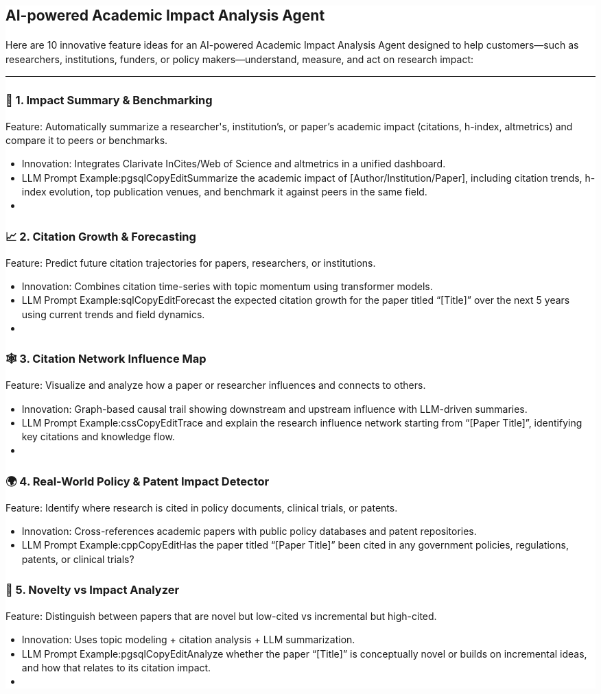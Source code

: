 ## AI-powered Academic Impact Analysis Agent 


Here are 10 innovative feature ideas for an AI-powered Academic Impact Analysis Agent designed to help customers—such as researchers, institutions, funders, or policy makers—understand, measure, and act on research impact:

---

### 🧠 1. Impact Summary & Benchmarking

Feature: Automatically summarize a researcher's, institution’s, or paper’s academic impact (citations, h-index, altmetrics) and compare it to peers or benchmarks.
- Innovation: Integrates Clarivate InCites/Web of Science and altmetrics in a unified dashboard.
- LLM Prompt Example:pgsqlCopyEditSummarize the academic impact of [Author/Institution/Paper], including citation trends, h-index evolution, top publication venues, and benchmark it against peers in the same field.
- 

### 📈 2. Citation Growth & Forecasting

Feature: Predict future citation trajectories for papers, researchers, or institutions.
- Innovation: Combines citation time-series with topic momentum using transformer models.
- LLM Prompt Example:sqlCopyEditForecast the expected citation growth for the paper titled “[Title]” over the next 5 years using current trends and field dynamics.
- 

### 🕸️ 3. Citation Network Influence Map

Feature: Visualize and analyze how a paper or researcher influences and connects to others.
- Innovation: Graph-based causal trail showing downstream and upstream influence with LLM-driven summaries.
- LLM Prompt Example:cssCopyEditTrace and explain the research influence network starting from “[Paper Title]”, identifying key citations and knowledge flow.
- 

### 🌍 4. Real-World Policy & Patent Impact Detector

Feature: Identify where research is cited in policy documents, clinical trials, or patents.
- Innovation: Cross-references academic papers with public policy databases and patent repositories.
- LLM Prompt Example:cppCopyEditHas the paper titled “[Paper Title]” been cited in any government policies, regulations, patents, or clinical trials?
  

### 🔎 5. Novelty vs Impact Analyzer

Feature: Distinguish between papers that are novel but low-cited vs incremental but high-cited.
- Innovation: Uses topic modeling + citation analysis + LLM summarization.
- LLM Prompt Example:pgsqlCopyEditAnalyze whether the paper “[Title]” is conceptually novel or builds on incremental ideas, and how that relates to its citation impact.
- 
